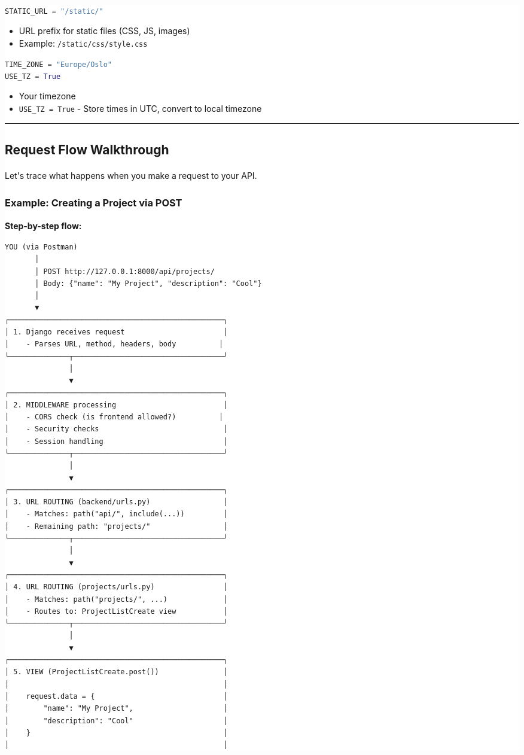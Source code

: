 ```python
STATIC_URL = "/static/"
```
- URL prefix for static files (CSS, JS, images)
- Example: `/static/css/style.css`

```python
TIME_ZONE = "Europe/Oslo"
USE_TZ = True
```
- Your timezone
- `USE_TZ = True` - Store times in UTC, convert to local timezone

---

## Request Flow Walkthrough

Let's trace what happens when you make a request to your API.

### Example: Creating a Project via POST

**Step-by-step flow:**

```
YOU (via Postman)
       │
       │ POST http://127.0.0.1:8000/api/projects/
       │ Body: {"name": "My Project", "description": "Cool"}
       │
       ▼
┌──────────────────────────────────────────────────┐
│ 1. Django receives request                       │
│    - Parses URL, method, headers, body          │
└──────────────┬───────────────────────────────────┘
               │
               ▼
┌──────────────────────────────────────────────────┐
│ 2. MIDDLEWARE processing                         │
│    - CORS check (is frontend allowed?)          │
│    - Security checks                             │
│    - Session handling                            │
└──────────────┬───────────────────────────────────┘
               │
               ▼
┌──────────────────────────────────────────────────┐
│ 3. URL ROUTING (backend/urls.py)                 │
│    - Matches: path("api/", include(...))         │
│    - Remaining path: "projects/"                 │
└──────────────┬───────────────────────────────────┘
               │
               ▼
┌──────────────────────────────────────────────────┐
│ 4. URL ROUTING (projects/urls.py)                │
│    - Matches: path("projects/", ...)             │
│    - Routes to: ProjectListCreate view           │
└──────────────┬───────────────────────────────────┘
               │
               ▼
┌──────────────────────────────────────────────────┐
│ 5. VIEW (ProjectListCreate.post())               │
│                                                  │
│    request.data = {                              │
│        "name": "My Project",                     │
│        "description": "Cool"                     │
│    }                                             │
│                                                  │
```